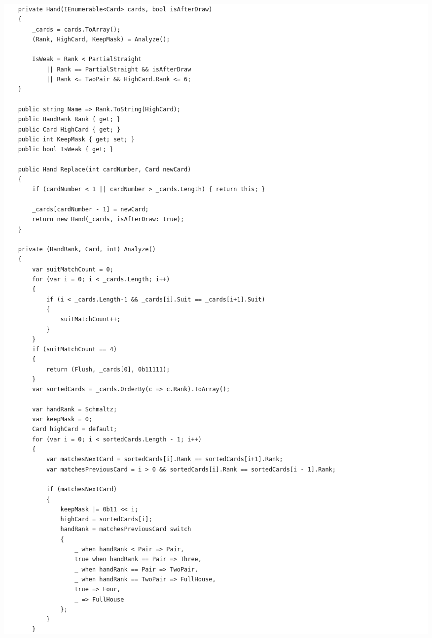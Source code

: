 ```
    private Hand(IEnumerable<Card> cards, bool isAfterDraw)
    {
        _cards = cards.ToArray();
        (Rank, HighCard, KeepMask) = Analyze();

        IsWeak = Rank < PartialStraight
            || Rank == PartialStraight && isAfterDraw
            || Rank <= TwoPair && HighCard.Rank <= 6;
    }

    public string Name => Rank.ToString(HighCard);
    public HandRank Rank { get; }
    public Card HighCard { get; }
    public int KeepMask { get; set; }
    public bool IsWeak { get; }

    public Hand Replace(int cardNumber, Card newCard)
    {
        if (cardNumber < 1 || cardNumber > _cards.Length) { return this; }

        _cards[cardNumber - 1] = newCard;
        return new Hand(_cards, isAfterDraw: true);
    }

    private (HandRank, Card, int) Analyze()
    {
        var suitMatchCount = 0;
        for (var i = 0; i < _cards.Length; i++)
        {
            if (i < _cards.Length-1 && _cards[i].Suit == _cards[i+1].Suit)
            {
                suitMatchCount++;
            }
        }
        if (suitMatchCount == 4)
        {
            return (Flush, _cards[0], 0b11111);
        }
        var sortedCards = _cards.OrderBy(c => c.Rank).ToArray();

        var handRank = Schmaltz;
        var keepMask = 0;
        Card highCard = default;
        for (var i = 0; i < sortedCards.Length - 1; i++)
        {
            var matchesNextCard = sortedCards[i].Rank == sortedCards[i+1].Rank;
            var matchesPreviousCard = i > 0 && sortedCards[i].Rank == sortedCards[i - 1].Rank;

            if (matchesNextCard)
            {
                keepMask |= 0b11 << i;
                highCard = sortedCards[i];
                handRank = matchesPreviousCard switch
                {
                    _ when handRank < Pair => Pair,
                    true when handRank == Pair => Three,
                    _ when handRank == Pair => TwoPair,
                    _ when handRank == TwoPair => FullHouse,
                    true => Four,
                    _ => FullHouse
                };
            }
        }
```